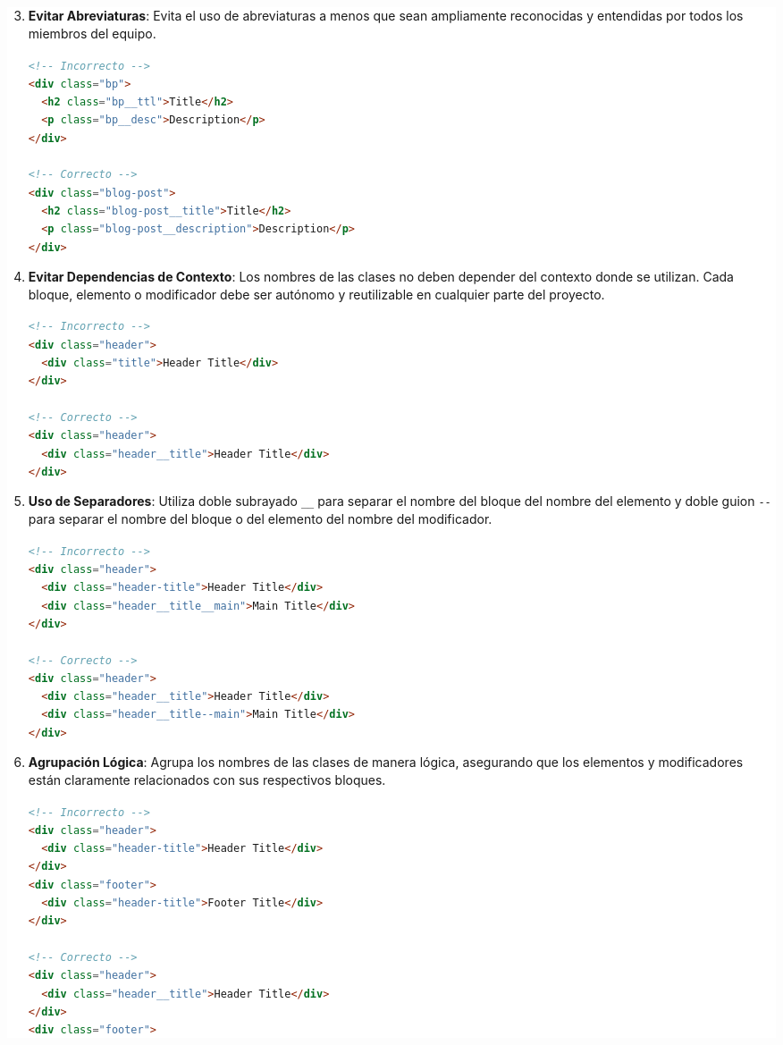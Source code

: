 3. **Evitar Abreviaturas**: Evita el uso de abreviaturas a menos que sean ampliamente reconocidas y entendidas por todos los miembros del equipo.

   ```html
   <!-- Incorrecto -->
   <div class="bp">
     <h2 class="bp__ttl">Title</h2>
     <p class="bp__desc">Description</p>
   </div>
   
   <!-- Correcto -->
   <div class="blog-post">
     <h2 class="blog-post__title">Title</h2>
     <p class="blog-post__description">Description</p>
   </div>
   ```

4. **Evitar Dependencias de Contexto**: Los nombres de las clases no deben depender del contexto donde se utilizan. Cada bloque, elemento o modificador debe ser autónomo y reutilizable en cualquier parte del proyecto.

   ```html
   <!-- Incorrecto -->
   <div class="header">
     <div class="title">Header Title</div>
   </div>
   
   <!-- Correcto -->
   <div class="header">
     <div class="header__title">Header Title</div>
   </div>
   ```

5. **Uso de Separadores**: Utiliza doble subrayado `__` para separar el nombre del bloque del nombre del elemento y doble guion `--` para separar el nombre del bloque o del elemento del nombre del modificador.

   ```html
   <!-- Incorrecto -->
   <div class="header">
     <div class="header-title">Header Title</div>
     <div class="header__title__main">Main Title</div>
   </div>
   
   <!-- Correcto -->
   <div class="header">
     <div class="header__title">Header Title</div>
     <div class="header__title--main">Main Title</div>
   </div>
   ```

6. **Agrupación Lógica**: Agrupa los nombres de las clases de manera lógica, asegurando que los elementos y modificadores están claramente relacionados con sus respectivos bloques.

   ```html
   <!-- Incorrecto -->
   <div class="header">
     <div class="header-title">Header Title</div>
   </div>
   <div class="footer">
     <div class="header-title">Footer Title</div>
   </div>
   
   <!-- Correcto -->
   <div class="header">
     <div class="header__title">Header Title</div>
   </div>
   <div class="footer">
   ```